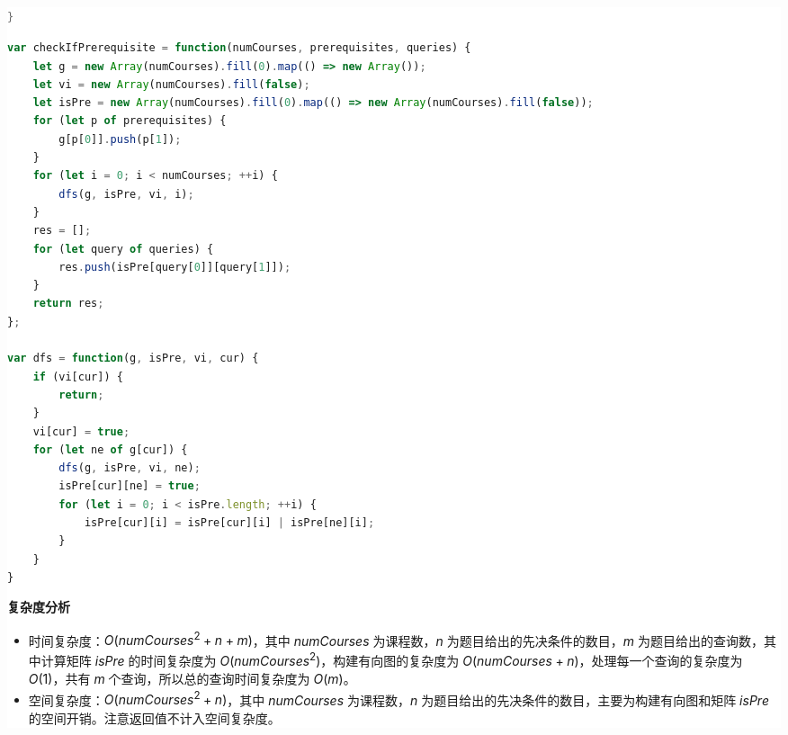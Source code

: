```Go [sol2-Go]
}
```

```JavaScript [sol2-JavaScript]
var checkIfPrerequisite = function(numCourses, prerequisites, queries) {
    let g = new Array(numCourses).fill(0).map(() => new Array());
    let vi = new Array(numCourses).fill(false); 
    let isPre = new Array(numCourses).fill(0).map(() => new Array(numCourses).fill(false));
    for (let p of prerequisites) {
        g[p[0]].push(p[1]);
    }
    for (let i = 0; i < numCourses; ++i) {
        dfs(g, isPre, vi, i);
    }
    res = [];
    for (let query of queries) {
        res.push(isPre[query[0]][query[1]]);
    }
    return res;
};

var dfs = function(g, isPre, vi, cur) {
    if (vi[cur]) {
        return;
    }
    vi[cur] = true;
    for (let ne of g[cur]) {
        dfs(g, isPre, vi, ne);
        isPre[cur][ne] = true;
        for (let i = 0; i < isPre.length; ++i) {
            isPre[cur][i] = isPre[cur][i] | isPre[ne][i];
        }
    }
}
```

**复杂度分析**

- 时间复杂度：$O(\textit{numCourses}^2  + n + m)$，其中 $\textit{numCourses}$ 为课程数，$n$ 为题目给出的先决条件的数目，$m$ 为题目给出的查询数，其中计算矩阵 $\textit{isPre}$ 的时间复杂度为 $O(\textit{numCourses}^2)$，构建有向图的复杂度为 $O(\textit{numCourses} + n)$，处理每一个查询的复杂度为 $O(1)$，共有 $m$ 个查询，所以总的查询时间复杂度为 $O(m)$。
- 空间复杂度：$O(\textit{numCourses}^2 + n)$，其中 $\textit{numCourses}$ 为课程数，$n$ 为题目给出的先决条件的数目，主要为构建有向图和矩阵 $\textit{isPre}$ 的空间开销。注意返回值不计入空间复杂度。